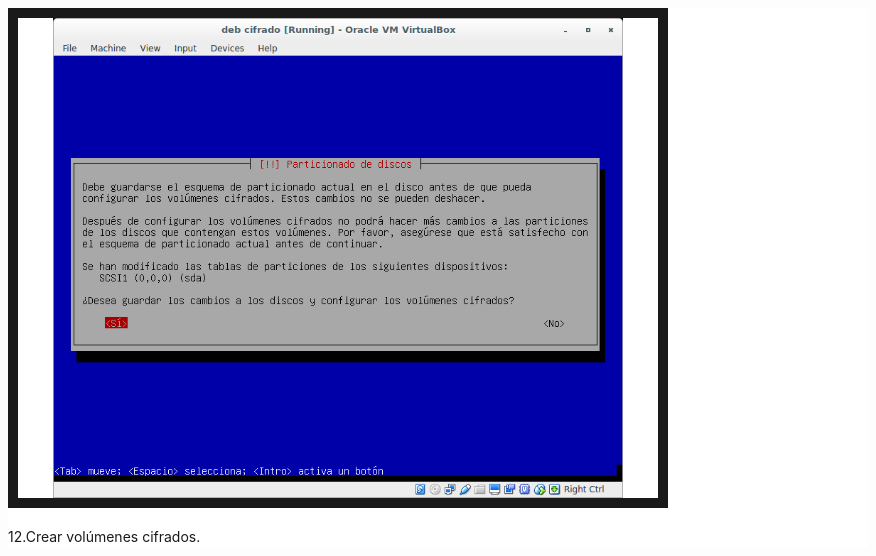 <p><img src="https://raw.githubusercontent.com/fmonge/fmonge.github.io/imagenes/Debian/Install/11.5.png" width="640" height="480" border="10"></a> </p>

12.Crear volúmenes cifrados.
